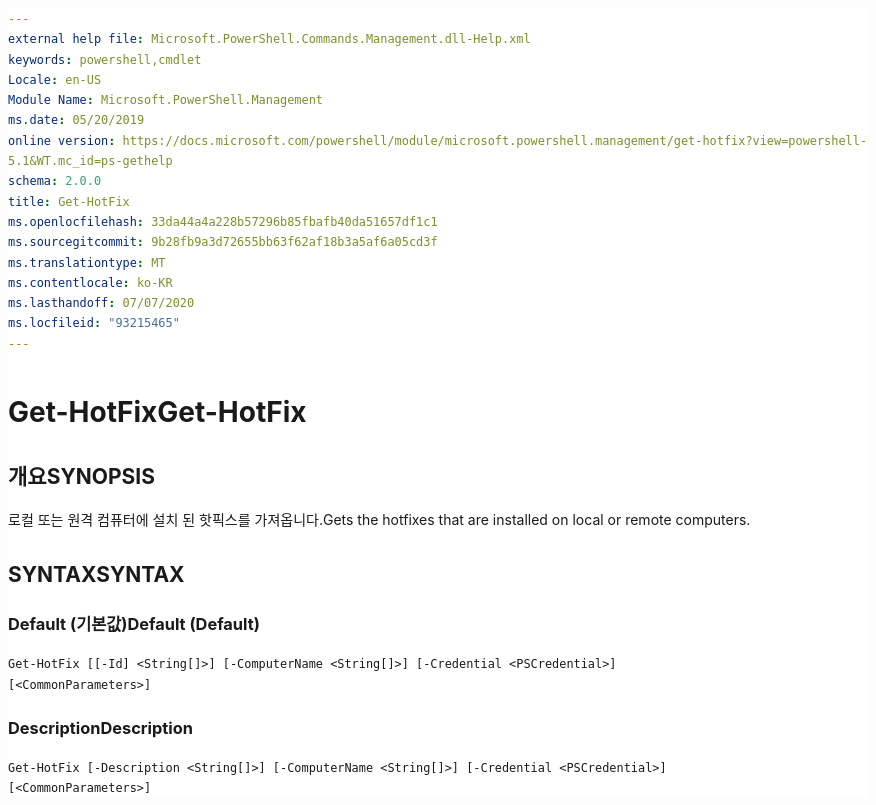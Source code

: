 ```yaml
---
external help file: Microsoft.PowerShell.Commands.Management.dll-Help.xml
keywords: powershell,cmdlet
Locale: en-US
Module Name: Microsoft.PowerShell.Management
ms.date: 05/20/2019
online version: https://docs.microsoft.com/powershell/module/microsoft.powershell.management/get-hotfix?view=powershell-5.1&WT.mc_id=ps-gethelp
schema: 2.0.0
title: Get-HotFix
ms.openlocfilehash: 33da44a4a228b57296b85fbafb40da51657df1c1
ms.sourcegitcommit: 9b28fb9a3d72655bb63f62af18b3a5af6a05cd3f
ms.translationtype: MT
ms.contentlocale: ko-KR
ms.lasthandoff: 07/07/2020
ms.locfileid: "93215465"
---
```

# <span data-ttu-id="87cd7-103">Get-HotFix</span><span class="sxs-lookup"><span data-stu-id="87cd7-103">Get-HotFix</span></span>

## <span data-ttu-id="87cd7-104">개요</span><span class="sxs-lookup"><span data-stu-id="87cd7-104">SYNOPSIS</span></span>
<span data-ttu-id="87cd7-105">로컬 또는 원격 컴퓨터에 설치 된 핫픽스를 가져옵니다.</span><span class="sxs-lookup"><span data-stu-id="87cd7-105">Gets the hotfixes that are installed on local or remote computers.</span></span>

## <span data-ttu-id="87cd7-106">SYNTAX</span><span class="sxs-lookup"><span data-stu-id="87cd7-106">SYNTAX</span></span>

### <span data-ttu-id="87cd7-107">Default (기본값)</span><span class="sxs-lookup"><span data-stu-id="87cd7-107">Default (Default)</span></span>

```
Get-HotFix [[-Id] <String[]>] [-ComputerName <String[]>] [-Credential <PSCredential>]
[<CommonParameters>]
```

### <span data-ttu-id="87cd7-108">Description</span><span class="sxs-lookup"><span data-stu-id="87cd7-108">Description</span></span>

```
Get-HotFix [-Description <String[]>] [-ComputerName <String[]>] [-Credential <PSCredential>]
[<CommonParameters>]
```
